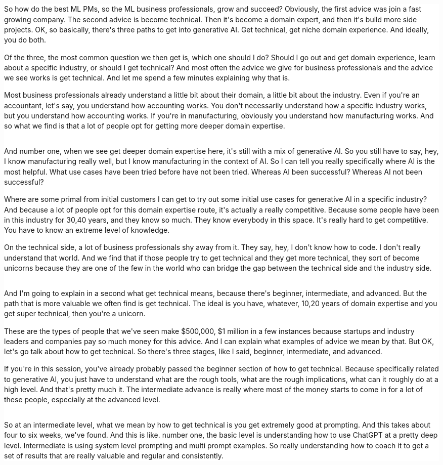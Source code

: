 
## 
So how do the best ML PMs, so the ML business professionals, grow and succeed? Obviously, the first advice was join a fast growing company. The second advice is become technical. Then it's become a domain expert, and then it's build more side projects. OK, so basically, there's three paths to get into generative AI. Get technical, get niche domain experience. And ideally, you do both. 

Of the three, the most common question we then get is, which one should I do? Should I go out and get domain experience, learn about a specific industry, or should I get technical? And most often the advice we give for business professionals and the advice we see works is get technical. And let me spend a few minutes explaining why that is. 

Most business professionals already understand a little bit about their domain, a little bit about the industry. Even if you're an accountant, let's say, you understand how accounting works. You don't necessarily understand how a specific industry works, but you understand how accounting works. If you're in manufacturing, obviously you understand how manufacturing works. And so what we find is that a lot of people opt for getting more deeper domain expertise. 


## 
And number one, when we see get deeper domain expertise here, it's still with a mix of generative AI. So you still have to say, hey, I know manufacturing really well, but I know manufacturing in the context of AI. So I can tell you really specifically where AI is the most helpful. What use cases have been tried before have not been tried. Whereas AI been successful? Whereas AI not been successful? 

Where are some primal from initial customers I can get to try out some initial use cases for generative AI in a specific industry? And because a lot of people opt for this domain expertise route, it's actually a really competitive. Because some people have been in this industry for 30,40 years, and they know so much. They know everybody in this space. It's really hard to get competitive. You have to know an extreme level of knowledge. 

On the technical side, a lot of business professionals shy away from it. They say, hey, I don't know how to code. I don't really understand that world. And we find that if those people try to get technical and they get more technical, they sort of become unicorns because they are one of the few in the world who can bridge the gap between the technical side and the industry side. 


## 
And I'm going to explain in a second what get technical means, because there's beginner, intermediate, and advanced. But the path that is more valuable we often find is get technical. The ideal is you have, whatever, 10,20 years of domain expertise and you get super technical, then you're a unicorn. 

These are the types of people that we've seen make $500,000, $1 million in a few instances because startups and industry leaders and companies pay so much money for this advice. And I can explain what examples of advice we mean by that. But OK, let's go talk about how to get technical. So there's three stages, like I said, beginner, intermediate, and advanced. 

If you're in this session, you've already probably passed the beginner section of how to get technical. Because specifically related to generative AI, you just have to understand what are the rough tools, what are the rough implications, what can it roughly do at a high level. And that's pretty much it. The intermediate advance is really where most of the money starts to come in for a lot of these people, especially at the advanced level. 


## 
So at an intermediate level, what we mean by how to get technical is you get extremely good at prompting. And this takes about four to six weeks, we've found. And this is like. number one, the basic level is understanding how to use ChatGPT at a pretty deep level. Intermediate is using system level prompting and multi prompt examples. So really understanding how to coach it to get a set of results that are really valuable and regular and consistently. 
